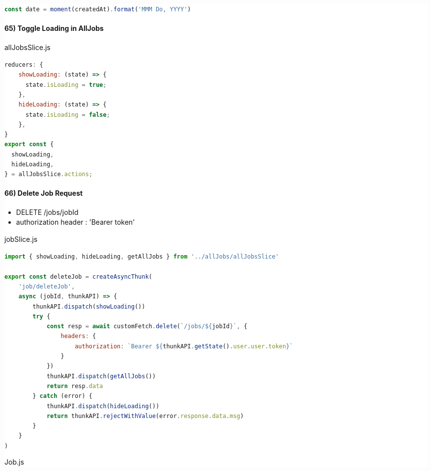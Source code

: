 ```js
const date = moment(createdAt).format('MMM Do, YYYY')
```

#### 65) Toggle Loading in AllJobs

allJobsSlice.js

```js
reducers: {
    showLoading: (state) => {
      state.isLoading = true;
    },
    hideLoading: (state) => {
      state.isLoading = false;
    },
}
export const {
  showLoading,
  hideLoading,
} = allJobsSlice.actions;

```

#### 66) Delete Job Request

- DELETE /jobs/jobId
- authorization header : 'Bearer token'

jobSlice.js

```js
import { showLoading, hideLoading, getAllJobs } from '../allJobs/allJobsSlice'

export const deleteJob = createAsyncThunk(
	'job/deleteJob',
	async (jobId, thunkAPI) => {
		thunkAPI.dispatch(showLoading())
		try {
			const resp = await customFetch.delete(`/jobs/${jobId}`, {
				headers: {
					authorization: `Bearer ${thunkAPI.getState().user.user.token}`
				}
			})
			thunkAPI.dispatch(getAllJobs())
			return resp.data
		} catch (error) {
			thunkAPI.dispatch(hideLoading())
			return thunkAPI.rejectWithValue(error.response.data.msg)
		}
	}
)
```

Job.js
